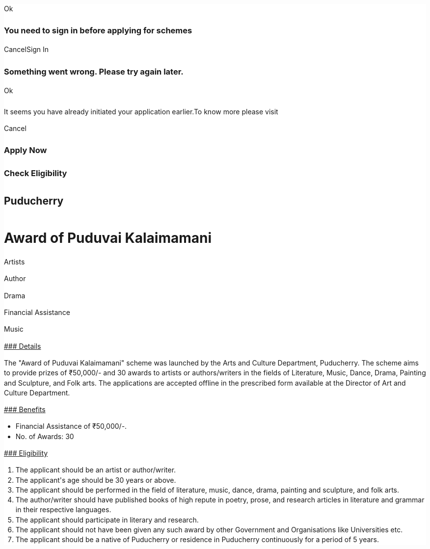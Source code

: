 Ok

### 

### You need to sign in before applying for schemes

CancelSign In

### Something went wrong. Please try again later.

Ok

### 

It seems you have already initiated your application earlier.To know more please visit

Cancel

### Apply Now

### Check Eligibility

Puducherry
----------

Award of Puduvai Kalaimamani
============================

Artists

Author

Drama

Financial Assistance

Music

[### Details](https://www.myscheme.gov.in/schemes/aopk#details)

The "Award of Puduvai Kalaimamani" scheme was launched by the Arts and Culture Department, Puducherry. The scheme aims to provide prizes of ₹50,000/- and 30 awards to artists or authors/writers in the fields of Literature, Music, Dance, Drama, Painting and Sculpture, and Folk arts. The applications are accepted offline in the prescribed form available at the Director of Art and Culture Department.

[### Benefits](https://www.myscheme.gov.in/schemes/aopk#benefits)

*   Financial Assistance of ₹50,000/-.
*   No. of Awards: 30

[### Eligibility](https://www.myscheme.gov.in/schemes/aopk#eligibility)

1.  The applicant should be an artist or author/writer.
2.  The applicant's age should be 30 years or above.
3.  The applicant should be performed in the field of literature, music, dance, drama, painting and sculpture, and folk arts.
4.  The author/writer should have published books of high repute in poetry, prose, and research articles in literature and grammar in their respective languages.
5.  The applicant should participate in literary and research.
6.  The applicant should not have been given any such award by other Government and Organisations like Universities etc.
7.  The applicant should be a native of Puducherry or residence in Puducherry continuously for a period of 5 years.
